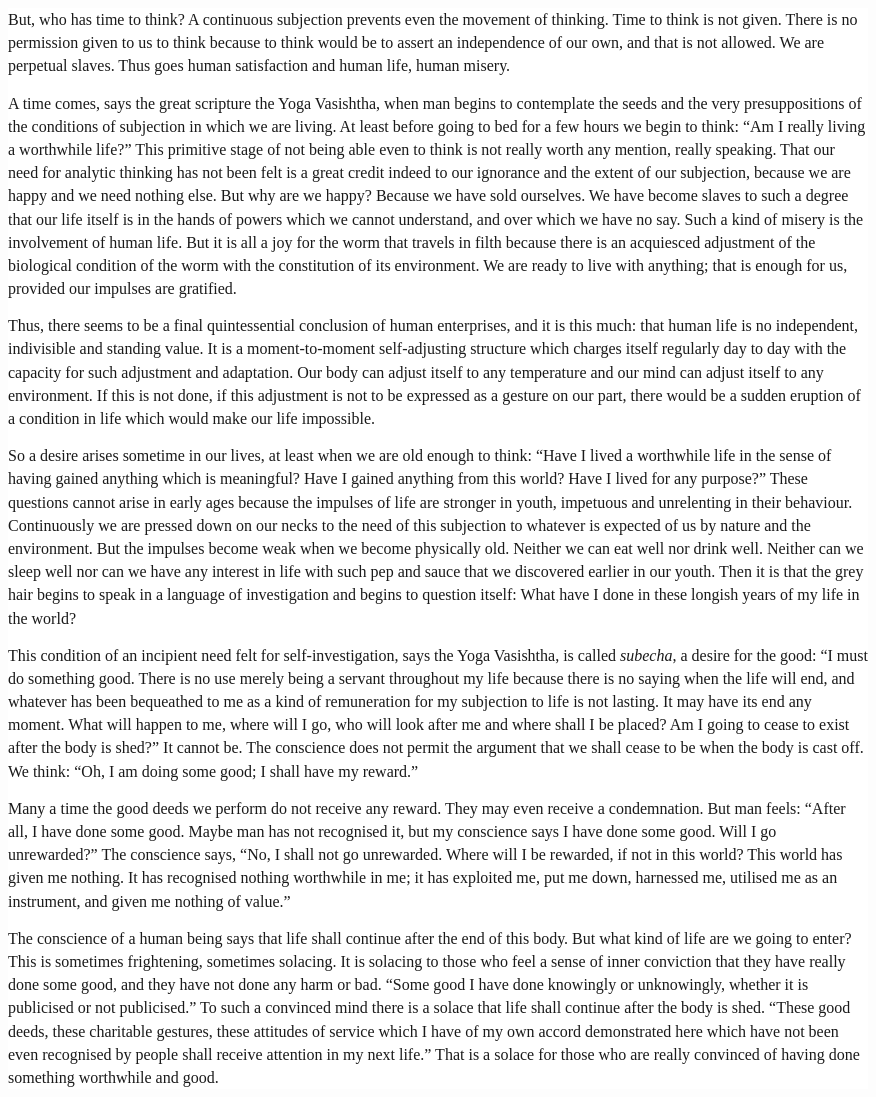 <p><span style="font-size: 12pt; font-family: book antiqua,palatino;">But, who has time to think? A continuous subjection prevents even the movement of thinking. Time to think is not given. There is no permission given to us to think because to think would be to assert an independence of our own, and that is not allowed. We are perpetual slaves. Thus goes human satisfaction and human life, human misery.</span></p>
<p><span style="font-size: 12pt; font-family: book antiqua,palatino;">A time comes, says the great scripture the <span id="ay40052ws2_4" class="ay40052ws2">Yoga</span> Vasishtha, when man begins to contemplate the seeds and the very presuppositions of the conditions of subjection in which we are living. At least before going to bed for a few hours we begin to think: “Am I really living a worthwhile life?” This primitive stage of not being able even to think is not really worth any mention, really speaking. That our need for analytic thinking has not been felt is a great credit indeed to our ignorance and the extent of our subjection, because we are happy and we need nothing else. But why are we happy? Because we have sold ourselves. We have become slaves to such a degree that our life itself is in the hands of powers which we cannot understand, and over which we have no say. Such a kind of misery is the involvement of human life. But it is all a joy for the worm that travels in filth because there is an acquiesced adjustment of the biological condition of the worm with the constitution of its environment. We are ready to live with anything; that is enough for us, provided our impulses are gratified.</span></p>
<p><span style="font-size: 12pt; font-family: book antiqua,palatino;">Thus, there seems to be a final quintessential conclusion of human enterprises, and it is this much: that human life is no independent, indivisible and standing value. It is a moment-to-moment self-adjusting structure which charges itself regularly day to day with the capacity for such adjustment and adaptation. Our body can adjust itself to any temperature and our mind can adjust itself to any environment. If this is not done, if this adjustment is not to be expressed as a gesture on our part, there would be a sudden eruption of a condition in life which would make our life impossible.</span></p>
<p><span style="font-size: 12pt; font-family: book antiqua,palatino;">So a desire arises sometime in our lives, at least when we are old enough to think: “Have I lived a worthwhile life in the sense of having gained anything which is meaningful? Have I gained anything from this world? Have I lived for any purpose?” These questions cannot arise in early ages because the impulses of life are stronger in youth, impetuous and unrelenting in their behaviour. Continuously we are pressed down on our necks to the need of this subjection to whatever is expected of us by nature and the environment. But the impulses become weak when we become physically old. Neither we can eat well nor drink well. Neither can we sleep well nor can we have any interest in life with such pep and sauce that we discovered earlier in our youth. Then it is that the grey hair begins to speak in a language of investigation and begins to question itself: What have I done in these longish years of my life in the world?</span></p>
<p><span style="font-size: 12pt; font-family: book antiqua,palatino;">This condition of an incipient need felt for self-investigation, says the Yoga Vasishtha, is called <em>subecha</em>, a desire for the good: “I must do something good. There is no use merely being a servant throughout my life because there is no saying when the life will end, and whatever has been bequeathed to me as a kind of remuneration for my subjection to life is not lasting. It may have its end any moment. What will happen to me, where will I go, who will look after me and where shall I be placed? Am I going to cease to exist after the body is shed?” It cannot be. The conscience does not permit the argument that we shall cease to be when the body is cast off. We think: “Oh, I am doing some good; I shall have my reward.”</span></p>
<p><span style="font-size: 12pt; font-family: book antiqua,palatino;">Many a time the good deeds we perform do not receive any reward. They may even receive a condemnation. But man feels: “After all, I have done some good. Maybe man has not recognised it, but my conscience says I have done some good. Will I go unrewarded?” The conscience says, “No, I shall not go unrewarded. Where will I be rewarded, if not in this world? This world has given me nothing. It has recognised nothing worthwhile in me; it has exploited me, put me down, harnessed me, utilised me as an instrument, and given me nothing of value.” </span></p>
<p><span style="font-size: 12pt; font-family: book antiqua,palatino;">The conscience of a human being says that life shall continue after the end of this body. But what kind of life are we going to enter? This is sometimes frightening, sometimes solacing. It is solacing to those who feel a sense of inner conviction that they have really done some good, and they have not done any harm or bad. “Some good I have done knowingly or unknowingly, whether it is publicised or not publicised.” To such a convinced mind there is a solace that life shall continue after the body is shed. “These good deeds, these charitable gestures, these attitudes of service which I have of my own accord demonstrated here which have not been even recognised by people shall receive attention in my next life.” That is a solace for those who are really convinced of having done something worthwhile and good.</span></p>
